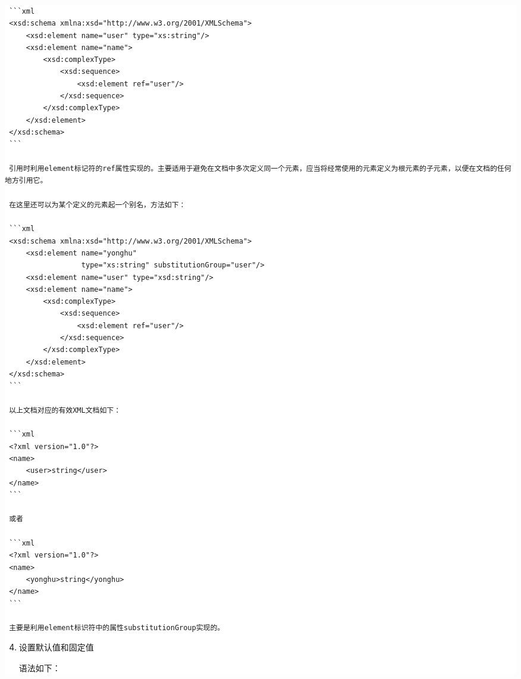      ```xml
     <xsd:schema xmlna:xsd="http://www.w3.org/2001/XMLSchema">
         <xsd:element name="user" type="xs:string"/>
         <xsd:element name="name">
             <xsd:complexType>
                 <xsd:sequence>
                     <xsd:element ref="user"/>
                 </xsd:sequence>
             </xsd:complexType>
         </xsd:element>
     </xsd:schema>
     ```
  
     引用时利用element标记符的ref属性实现的。主要适用于避免在文档中多次定义同一个元素，应当将经常使用的元素定义为根元素的子元素，以便在文档的任何地方引用它。
  
     在这里还可以为某个定义的元素起一个别名，方法如下：
  
     ```xml
     <xsd:schema xmlna:xsd="http://www.w3.org/2001/XMLSchema">
         <xsd:element name="yonghu" 
                      type="xs:string" substitutionGroup="user"/>
         <xsd:element name="user" type="xsd:string"/>
         <xsd:element name="name">
             <xsd:complexType>
                 <xsd:sequence>
                     <xsd:element ref="user"/>
                 </xsd:sequence>
             </xsd:complexType>
         </xsd:element>
     </xsd:schema>
     ```
  
     以上文档对应的有效XML文档如下：
  
     ```xml
     <?xml version="1.0"?>
     <name>
         <user>string</user>
     </name>
     ```
  
     或者
  
     ```xml
     <?xml version="1.0"?>
     <name>
         <yonghu>string</yonghu>
     </name>
     ```
  
     主要是利用element标识符中的属性substitutionGroup实现的。
  
  4. 设置默认值和固定值
  
     语法如下：
  